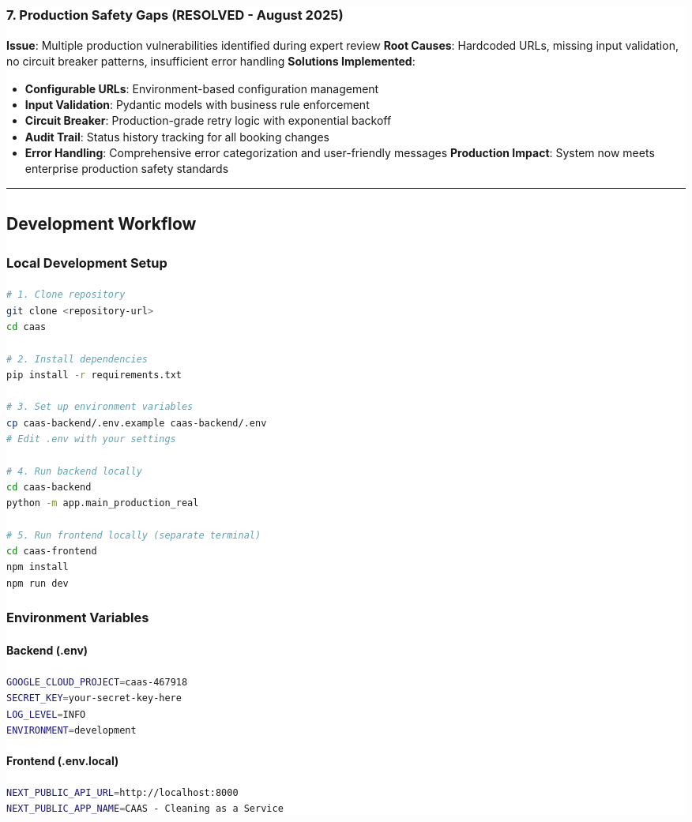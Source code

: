 ### 7. Production Safety Gaps (RESOLVED - August 2025)
**Issue**: Multiple production vulnerabilities identified during expert review
**Root Causes**: Hardcoded URLs, missing input validation, no circuit breaker patterns, insufficient error handling
**Solutions Implemented**:
- **Configurable URLs**: Environment-based configuration management
- **Input Validation**: Pydantic models with business rule enforcement  
- **Circuit Breaker**: Production-grade retry logic with exponential backoff
- **Audit Trail**: Status history tracking for all booking changes
- **Error Handling**: Comprehensive error categorization and user-friendly messages
**Production Impact**: System now meets enterprise production safety standards

---

## Development Workflow

### Local Development Setup
```bash
# 1. Clone repository
git clone <repository-url>
cd caas

# 2. Install dependencies
pip install -r requirements.txt

# 3. Set up environment variables
cp caas-backend/.env.example caas-backend/.env
# Edit .env with your settings

# 4. Run backend locally
cd caas-backend
python -m app.main_production_real

# 5. Run frontend locally (separate terminal)
cd caas-frontend  
npm install
npm run dev
```

### Environment Variables
#### Backend (.env)
```bash
GOOGLE_CLOUD_PROJECT=caas-467918
SECRET_KEY=your-secret-key-here
LOG_LEVEL=INFO
ENVIRONMENT=development
```

#### Frontend (.env.local)
```bash
NEXT_PUBLIC_API_URL=http://localhost:8000
NEXT_PUBLIC_APP_NAME=CAAS - Cleaning as a Service
```

